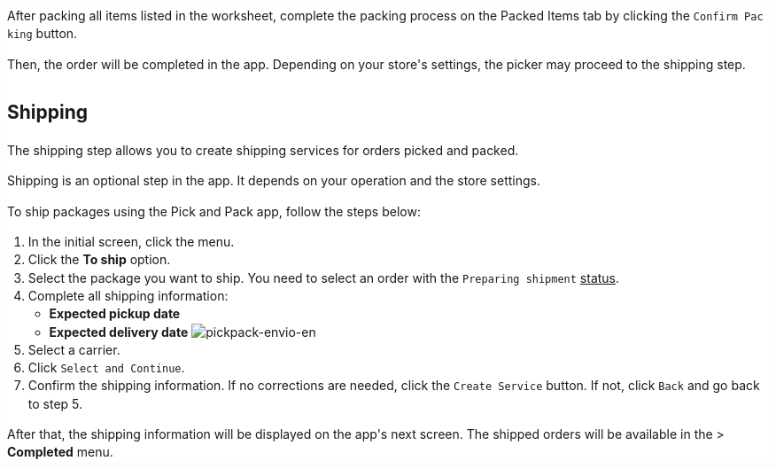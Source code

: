 After packing all items listed in the worksheet, complete the packing process on the Packed Items tab by clicking the `Confirm Packing` button.

Then, the order will be completed in the app. Depending on your store's settings, the picker may proceed to the shipping step.

## Shipping

The shipping step allows you to create shipping services for orders picked and packed.

<div class="alert alert-warning">
Shipping is an optional step in the app. It depends on your operation and the store settings.
</div>

To ship packages using the Pick and Pack app, follow the steps below:

1. In the initial screen, click the <i class="fas fa-ellipsis-v"></i> menu.
2. Click the **To ship** option.
3. Select the package you want to ship. You need to select an order with the `Preparing shipment` [status](https://help.vtex.com/en/tutorial/order-flow-and-status--tutorials_196).
4. Complete all shipping information:
    - **Expected pickup date**
    - **Expected delivery date**
    ![pickpack-envio-en](https://images.ctfassets.net/alneenqid6w5/241KZLvmluqVG6uR63dBze/91bf904272cdd0c22037fafa64e273a4/image.png)
5. Select a carrier.
6. Click `Select and Continue`.
7. Confirm the shipping information. If no corrections are needed, click the `Create Service` button. If not, click `Back` and go back to step 5. 

After that, the shipping information will be displayed on the app's next screen. The shipped orders will be available in the <i class="fas fa-ellipsis-v"></i> > __Completed__ menu. 

